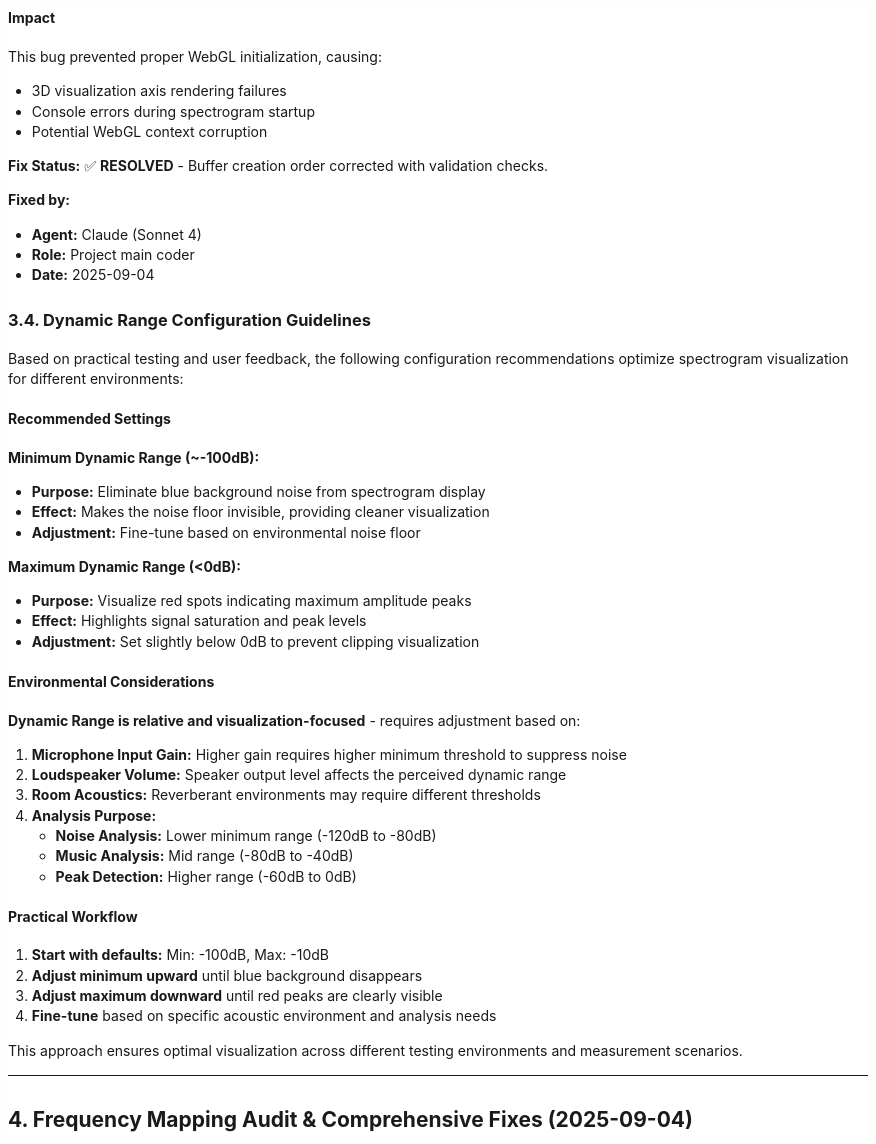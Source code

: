 #### Impact
This bug prevented proper WebGL initialization, causing:
- 3D visualization axis rendering failures
- Console errors during spectrogram startup  
- Potential WebGL context corruption

**Fix Status:** ✅ **RESOLVED** - Buffer creation order corrected with validation checks.

**Fixed by:**
- **Agent:** Claude (Sonnet 4)
- **Role:** Project main coder
- **Date:** 2025-09-04

### 3.4. Dynamic Range Configuration Guidelines

Based on practical testing and user feedback, the following configuration recommendations optimize spectrogram visualization for different environments:

#### Recommended Settings

**Minimum Dynamic Range (~-100dB):**
- **Purpose:** Eliminate blue background noise from spectrogram display
- **Effect:** Makes the noise floor invisible, providing cleaner visualization
- **Adjustment:** Fine-tune based on environmental noise floor

**Maximum Dynamic Range (<0dB):**
- **Purpose:** Visualize red spots indicating maximum amplitude peaks
- **Effect:** Highlights signal saturation and peak levels
- **Adjustment:** Set slightly below 0dB to prevent clipping visualization

#### Environmental Considerations

**Dynamic Range is relative and visualization-focused** - requires adjustment based on:

1. **Microphone Input Gain:** Higher gain requires higher minimum threshold to suppress noise
2. **Loudspeaker Volume:** Speaker output level affects the perceived dynamic range
3. **Room Acoustics:** Reverberant environments may require different thresholds
4. **Analysis Purpose:** 
   - **Noise Analysis:** Lower minimum range (-120dB to -80dB)
   - **Music Analysis:** Mid range (-80dB to -40dB) 
   - **Peak Detection:** Higher range (-60dB to 0dB)

#### Practical Workflow

1. **Start with defaults:** Min: -100dB, Max: -10dB
2. **Adjust minimum upward** until blue background disappears
3. **Adjust maximum downward** until red peaks are clearly visible
4. **Fine-tune** based on specific acoustic environment and analysis needs

This approach ensures optimal visualization across different testing environments and measurement scenarios.

---

## 4. Frequency Mapping Audit & Comprehensive Fixes (2025-09-04)
